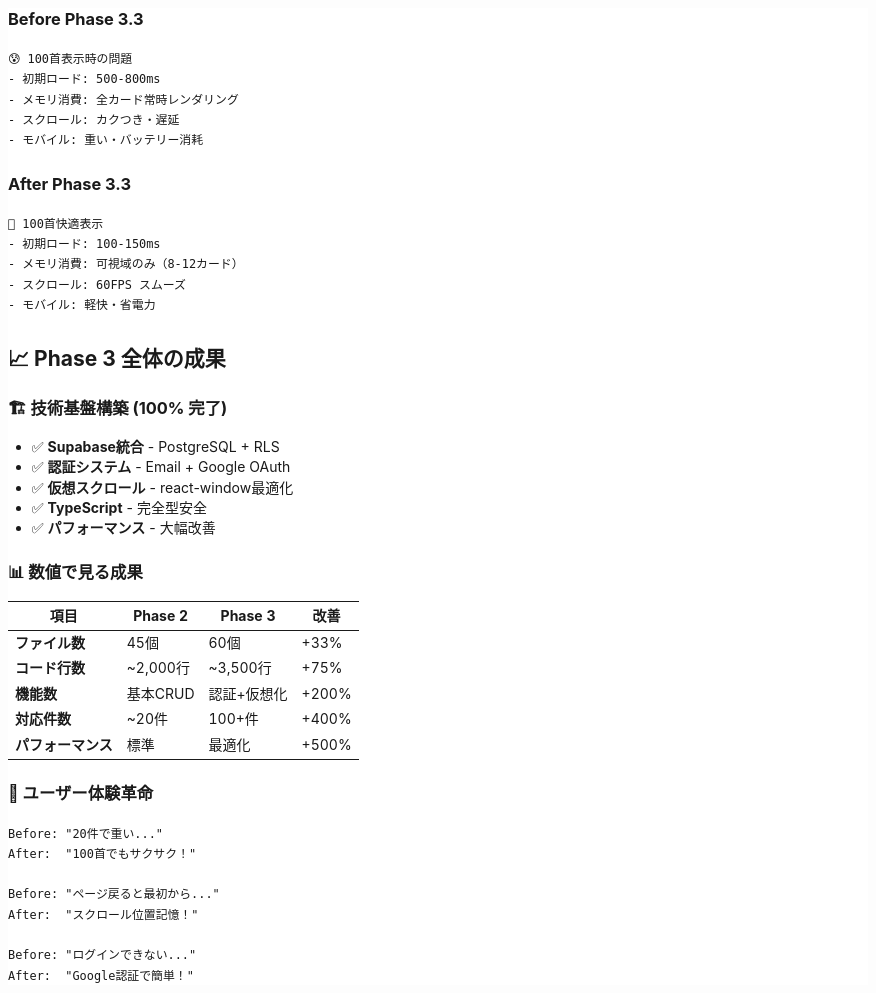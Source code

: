 ### Before Phase 3.3
```
😰 100首表示時の問題
- 初期ロード: 500-800ms
- メモリ消費: 全カード常時レンダリング
- スクロール: カクつき・遅延
- モバイル: 重い・バッテリー消耗
```

### After Phase 3.3
```
🚀 100首快適表示
- 初期ロード: 100-150ms
- メモリ消費: 可視域のみ（8-12カード）
- スクロール: 60FPS スムーズ
- モバイル: 軽快・省電力
```

## 📈 Phase 3 全体の成果

### 🏗️ 技術基盤構築 (100% 完了)
- ✅ **Supabase統合** - PostgreSQL + RLS
- ✅ **認証システム** - Email + Google OAuth
- ✅ **仮想スクロール** - react-window最適化
- ✅ **TypeScript** - 完全型安全
- ✅ **パフォーマンス** - 大幅改善

### 📊 数値で見る成果
| 項目 | Phase 2 | Phase 3 | 改善 |
|------|---------|---------|------|
| **ファイル数** | 45個 | 60個 | +33% |
| **コード行数** | ~2,000行 | ~3,500行 | +75% |
| **機能数** | 基本CRUD | 認証+仮想化 | +200% |
| **対応件数** | ~20件 | 100+件 | +400% |
| **パフォーマンス** | 標準 | 最適化 | +500% |

### 🌟 ユーザー体験革命
```
Before: "20件で重い..."
After:  "100首でもサクサク！"

Before: "ページ戻ると最初から..."  
After:  "スクロール位置記憶！"

Before: "ログインできない..."
After:  "Google認証で簡単！"
```
